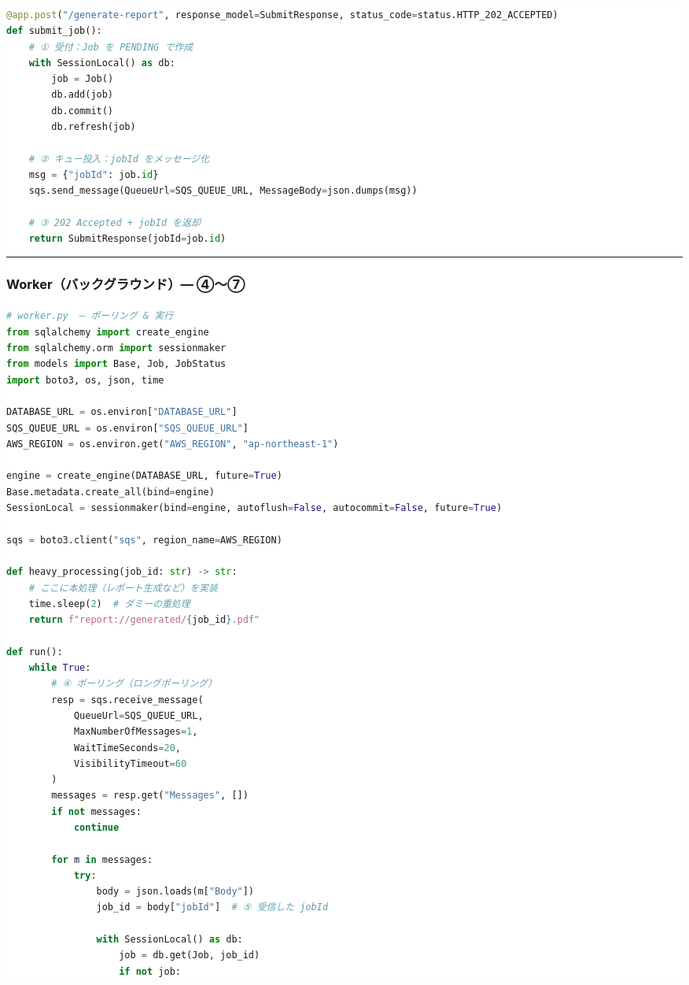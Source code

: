 ```python
@app.post("/generate-report", response_model=SubmitResponse, status_code=status.HTTP_202_ACCEPTED)
def submit_job():
    # ① 受付：Job を PENDING で作成
    with SessionLocal() as db:
        job = Job()
        db.add(job)
        db.commit()
        db.refresh(job)

    # ② キュー投入：jobId をメッセージ化
    msg = {"jobId": job.id}
    sqs.send_message(QueueUrl=SQS_QUEUE_URL, MessageBody=json.dumps(msg))

    # ③ 202 Accepted + jobId を返却
    return SubmitResponse(jobId=job.id)
```

---

### Worker（バックグラウンド）— ④〜⑦

```python
# worker.py  — ポーリング & 実行
from sqlalchemy import create_engine
from sqlalchemy.orm import sessionmaker
from models import Base, Job, JobStatus
import boto3, os, json, time

DATABASE_URL = os.environ["DATABASE_URL"]
SQS_QUEUE_URL = os.environ["SQS_QUEUE_URL"]
AWS_REGION = os.environ.get("AWS_REGION", "ap-northeast-1")

engine = create_engine(DATABASE_URL, future=True)
Base.metadata.create_all(bind=engine)
SessionLocal = sessionmaker(bind=engine, autoflush=False, autocommit=False, future=True)

sqs = boto3.client("sqs", region_name=AWS_REGION)

def heavy_processing(job_id: str) -> str:
    # ここに本処理（レポート生成など）を実装
    time.sleep(2)  # ダミーの重処理
    return f"report://generated/{job_id}.pdf"

def run():
    while True:
        # ④ ポーリング（ロングポーリング）
        resp = sqs.receive_message(
            QueueUrl=SQS_QUEUE_URL,
            MaxNumberOfMessages=1,
            WaitTimeSeconds=20,
            VisibilityTimeout=60
        )
        messages = resp.get("Messages", [])
        if not messages:
            continue

        for m in messages:
            try:
                body = json.loads(m["Body"])
                job_id = body["jobId"]  # ⑤ 受信した jobId

                with SessionLocal() as db:
                    job = db.get(Job, job_id)
                    if not job:
```
